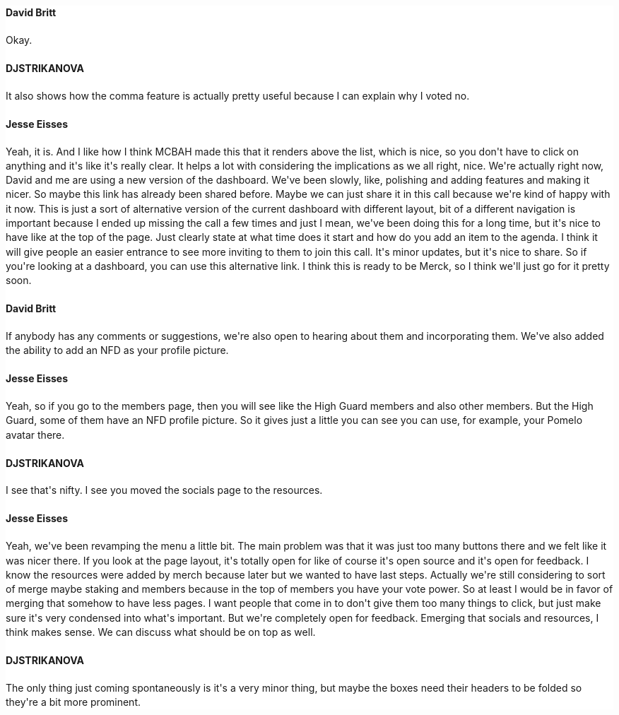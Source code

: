 #### David Britt

Okay.

#### DJSTRIKANOVA

It also shows how the comma feature is actually pretty useful because I can explain why I voted no.

#### Jesse Eisses

Yeah, it is. And I like how I think MCBAH made this that it renders above the list, which is nice, so you don't have to click on anything and it's like it's really clear. It helps a lot with considering the implications as we all right, nice. We're actually right now, David and me are using a new version of the dashboard. We've been slowly, like, polishing and adding features and making it nicer. So maybe this link has already been shared before. Maybe we can just share it in this call because we're kind of happy with it now. This is just a sort of alternative version of the current dashboard with different layout, bit of a different navigation is important because I ended up missing the call a few times and just I mean, we've been doing this for a long time, but it's nice to have like at the top of the page. Just clearly state at what time does it start and how do you add an item to the agenda. I think it will give people an easier entrance to see more inviting to them to join this call. It's minor updates, but it's nice to share. So if you're looking at a dashboard, you can use this alternative link. I think this is ready to be Merck, so I think we'll just go for it pretty soon.

#### David Britt

If anybody has any comments or suggestions, we're also open to hearing about them and incorporating them. We've also added the ability to add an NFD as your profile picture.

#### Jesse Eisses

Yeah, so if you go to the members page, then you will see like the High Guard members and also other members. But the High Guard, some of them have an NFD profile picture. So it gives just a little you can see you can use, for example, your Pomelo avatar there.

#### DJSTRIKANOVA

I see that's nifty. I see you moved the socials page to the resources.

#### Jesse Eisses

Yeah, we've been revamping the menu a little bit. The main problem was that it was just too many buttons there and we felt like it was nicer there. If you look at the page layout, it's totally open for like of course it's open source and it's open for feedback. I know the resources were added by merch because later but we wanted to have last steps. Actually we're still considering to sort of merge maybe staking and members because in the top of members you have your vote power. So at least I would be in favor of merging that somehow to have less pages. I want people that come in to don't give them too many things to click, but just make sure it's very condensed into what's important. But we're completely open for feedback. Emerging that socials and resources, I think makes sense. We can discuss what should be on top as well.

#### DJSTRIKANOVA

The only thing just coming spontaneously is it's a very minor thing, but maybe the boxes need their headers to be folded so they're a bit more prominent.
